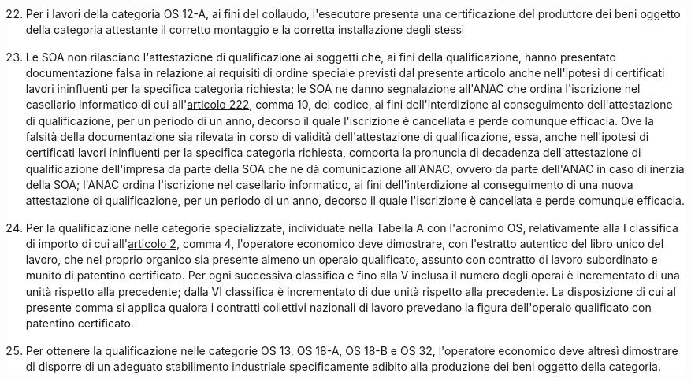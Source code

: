 22. Per i lavori della categoria OS 12-A, ai fini del collaudo, l'esecutore presenta una certificazione del produttore dei beni oggetto della categoria attestante il corretto montaggio e la corretta installazione degli stessi

23. Le SOA non rilasciano l'attestazione di qualificazione ai soggetti che, ai fini della qualificazione, hanno presentato documentazione falsa in relazione ai requisiti di ordine speciale previsti dal presente articolo anche nell'ipotesi di certificati lavori ininfluenti per la specifica categoria richiesta; le SOA ne danno segnalazione all'ANAC che ordina l'iscrizione nel casellario informatico di cui all'[articolo 222](/index.html?article=articolo-222&version=2), comma 10, del codice, ai fini dell'interdizione al conseguimento dell'attestazione di qualificazione, per un periodo di un anno, decorso il quale l'iscrizione è cancellata e perde comunque efficacia. Ove la falsità della documentazione sia rilevata in corso di validità dell'attestazione di qualificazione, essa, anche nell'ipotesi di certificati lavori ininfluenti per la specifica categoria richiesta, comporta la pronuncia di decadenza dell'attestazione di qualificazione dell'impresa da parte della SOA che ne dà comunicazione all'ANAC, ovvero da parte dell'ANAC in caso di inerzia della SOA; l'ANAC ordina l'iscrizione nel casellario informatico, ai fini dell'interdizione al conseguimento di una nuova attestazione di qualificazione, per un periodo di un anno, decorso il quale l'iscrizione è cancellata e perde comunque efficacia.

24. Per la qualificazione nelle categorie specializzate, individuate nella Tabella A con l'acronimo OS, relativamente alla I classifica di importo di cui all'[articolo 2](/index.html?article=allegato-2.12-articolo-2&version=1), comma 4, l'operatore economico deve dimostrare, con l'estratto autentico del libro unico del lavoro, che nel proprio organico sia presente almeno un operaio qualificato, assunto con contratto di lavoro subordinato e munito di patentino certificato. Per ogni successiva classifica e fino alla V inclusa il numero degli operai è incrementato di una unità rispetto alla precedente; dalla VI classifica è incrementato di due unità rispetto alla precedente. La disposizione di cui al presente comma si applica qualora i contratti collettivi nazionali di lavoro prevedano la figura dell'operaio qualificato con patentino certificato.

25. Per ottenere la qualificazione nelle categorie OS 13, OS 18-A, OS 18-B e OS 32, l'operatore economico deve altresì dimostrare di disporre di un adeguato stabilimento industriale specificamente adibito alla produzione dei beni oggetto della categoria.